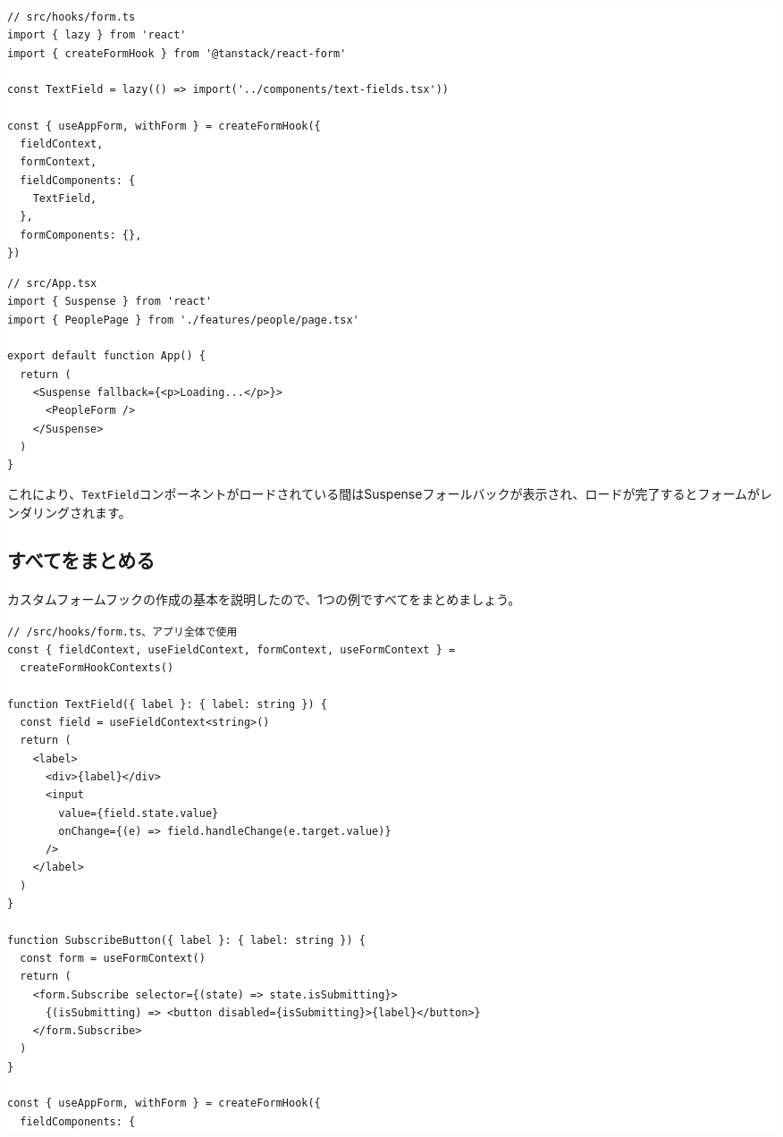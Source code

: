```tsx
// src/hooks/form.ts
import { lazy } from 'react'
import { createFormHook } from '@tanstack/react-form'

const TextField = lazy(() => import('../components/text-fields.tsx'))

const { useAppForm, withForm } = createFormHook({
  fieldContext,
  formContext,
  fieldComponents: {
    TextField,
  },
  formComponents: {},
})
```

```tsx
// src/App.tsx
import { Suspense } from 'react'
import { PeoplePage } from './features/people/page.tsx'

export default function App() {
  return (
    <Suspense fallback={<p>Loading...</p>}>
      <PeopleForm />
    </Suspense>
  )
}
```

これにより、`TextField`コンポーネントがロードされている間はSuspenseフォールバックが表示され、ロードが完了するとフォームがレンダリングされます。

## すべてをまとめる

カスタムフォームフックの作成の基本を説明したので、1つの例ですべてをまとめましょう。

```tsx
// /src/hooks/form.ts、アプリ全体で使用
const { fieldContext, useFieldContext, formContext, useFormContext } =
  createFormHookContexts()

function TextField({ label }: { label: string }) {
  const field = useFieldContext<string>()
  return (
    <label>
      <div>{label}</div>
      <input
        value={field.state.value}
        onChange={(e) => field.handleChange(e.target.value)}
      />
    </label>
  )
}

function SubscribeButton({ label }: { label: string }) {
  const form = useFormContext()
  return (
    <form.Subscribe selector={(state) => state.isSubmitting}>
      {(isSubmitting) => <button disabled={isSubmitting}>{label}</button>}
    </form.Subscribe>
  )
}

const { useAppForm, withForm } = createFormHook({
  fieldComponents: {
```